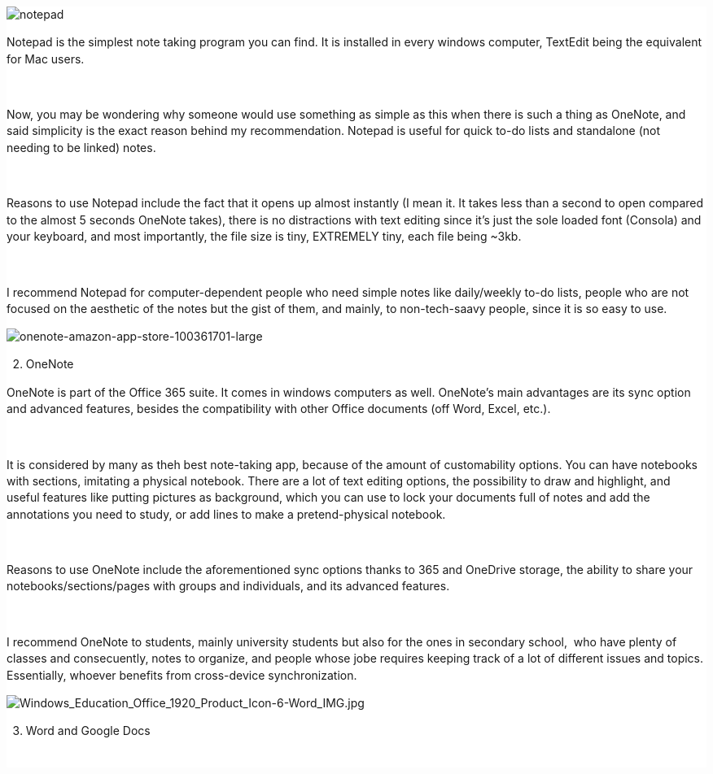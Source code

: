 <img class="alignnone size-full wp-image-181" src="https://whereskeyser.files.wordpress.com/2017/09/notepad.png" alt="notepad" width="256" height="256" /> 

Notepad is the simplest note taking program you can find. It is installed in every windows computer, TextEdit being the equivalent for Mac users.

&nbsp;

Now, you may be wondering why someone would use something as simple as this when there is such a thing as OneNote, and said simplicity is the exact reason behind my recommendation. Notepad is useful for quick to-do lists and standalone (not needing to be linked) notes.

&nbsp;

Reasons to use Notepad include the fact that it opens up almost instantly (I mean it. It takes less than a second to open compared to the almost 5 seconds OneNote takes), there is no distractions with text editing since it&#8217;s just the sole loaded font (Consola) and your keyboard, and most importantly, the file size is tiny, EXTREMELY tiny, each file being ~3kb.

&nbsp;

I recommend Notepad for computer-dependent people who need simple notes like daily/weekly to-do lists, people who are not focused on the aesthetic of the notes but the gist of them, and mainly, to non-tech-saavy people, since it is so easy to use.

<img class="alignnone size-full wp-image-161" src="https://whereskeyser.files.wordpress.com/2017/09/onenote-amazon-app-store-100361701-large.jpg" alt="onenote-amazon-app-store-100361701-large" width="580" height="388" /> 

2. OneNote

OneNote is part of the Office 365 suite. It comes in windows computers as well. OneNote&#8217;s main advantages are its sync option and advanced features, besides the compatibility with other Office documents (off Word, Excel, etc.).

&nbsp;

It is considered by many as theh best note-taking app, because of the amount of customability options. You can have notebooks with sections, imitating a physical notebook. There are a lot of text editing options, the possibility to draw and highlight, and useful features like putting pictures as background, which you can use to lock your documents full of notes and add the annotations you need to study, or add lines to make a pretend-physical notebook.

&nbsp;

Reasons to use OneNote include the aforementioned sync options thanks to 365 and OneDrive storage, the ability to share your notebooks/sections/pages with groups and individuals, and its advanced features.

&nbsp;

I recommend OneNote to students, mainly university students but also for the ones in secondary school,  who have plenty of classes and consecuently, notes to organize, and people whose jobe requires keeping track of a lot of different issues and topics. Essentially, whoever benefits from cross-device synchronization.

<img class="alignnone size-full wp-image-159" src="https://whereskeyser.files.wordpress.com/2017/09/windows_education_office_1920_product_icon-6-word_img.jpg" alt="Windows_Education_Office_1920_Product_Icon-6-Word_IMG.jpg" width="184" height="184" /> 

3. Word and Google Docs

&nbsp;
